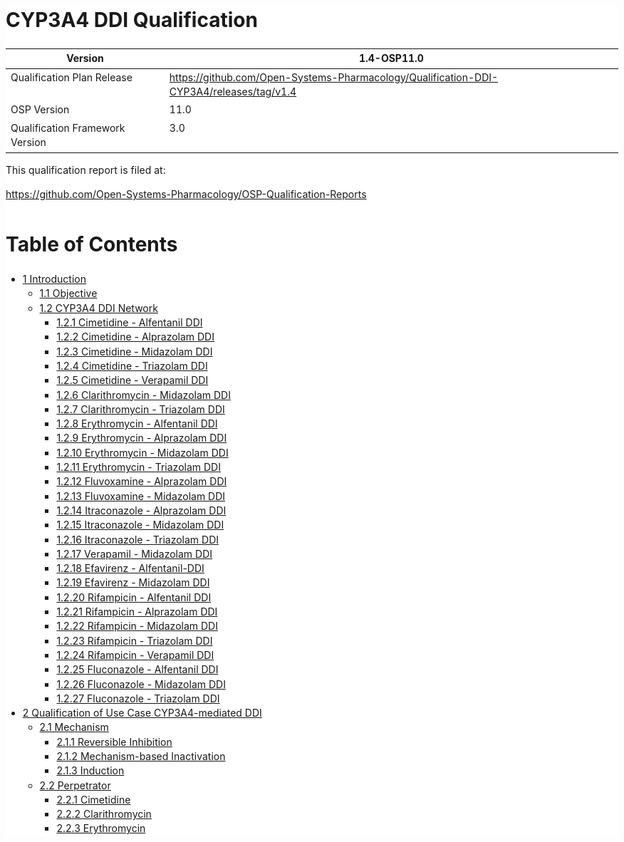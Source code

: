 



# CYP3A4 DDI Qualification




| Version                         | 1.4-OSP11.0                                                   |
| ------------------------------- | ------------------------------------------------------------ |
| Qualification Plan Release      | https://github.com/Open-Systems-Pharmacology/Qualification-DDI-CYP3A4/releases/tag/v1.4 |
| OSP Version                     | 11.0                                                          |
| Qualification Framework Version | 3.0                                                          |





This qualification report is filed at:

https://github.com/Open-Systems-Pharmacology/OSP-Qualification-Reports



# Table of Contents

 * [1 Introduction](#1)
   * [1.1 Objective](#11)
   * [1.2 CYP3A4 DDI Network](#12)
     * [1.2.1 Cimetidine - Alfentanil DDI](#1201)
     * [1.2.2 Cimetidine - Alprazolam DDI](#1202)
     * [1.2.3 Cimetidine - Midazolam DDI](#1203)
     * [1.2.4 Cimetidine - Triazolam DDI](#1204)
     * [1.2.5 Cimetidine - Verapamil DDI](#1205)
     * [1.2.6 Clarithromycin - Midazolam DDI](#1206)
     * [1.2.7 Clarithromycin - Triazolam DDI](#1207)
     * [1.2.8 Erythromycin - Alfentanil DDI](#1208)
     * [1.2.9 Erythromycin - Alprazolam DDI](#1209)
     * [1.2.10 Erythromycin - Midazolam DDI](#1210)
     * [1.2.11 Erythromycin - Triazolam DDI](#1211)
     * [1.2.12 Fluvoxamine - Alprazolam DDI](#1212)
     * [1.2.13 Fluvoxamine - Midazolam DDI](#1213)
     * [1.2.14 Itraconazole - Alprazolam DDI](#1214)
     * [1.2.15 Itraconazole - Midazolam DDI](#1215)
     * [1.2.16 Itraconazole - Triazolam DDI](#1216)
     * [1.2.17 Verapamil - Midazolam DDI](#1217)
     * [1.2.18 Efavirenz - Alfentanil-DDI](#1218)
     * [1.2.19 Efavirenz - Midazolam DDI](#1219)
     * [1.2.20 Rifampicin - Alfentanil DDI](#1220)
     * [1.2.21 Rifampicin - Alprazolam DDI](#1221)
     * [1.2.22 Rifampicin - Midazolam DDI](#1222)
     * [1.2.23 Rifampicin - Triazolam DDI](#1223)
     * [1.2.24 Rifampicin - Verapamil DDI](#1224)
     * [1.2.25 Fluconazole - Alfentanil DDI](#1225)
     * [1.2.26 Fluconazole - Midazolam DDI](#1226)
     * [1.2.27 Fluconazole - Triazolam DDI](#1227)
 * [2 Qualification of Use Case CYP3A4-mediated DDI](#2)
   * [2.1 Mechanism](#2-ddi-subunit-9)
     * [2.1.1 Reversible Inhibition](#2-ddi-subunit-10)
     * [2.1.2 Mechanism-based Inactivation](#2-ddi-subunit-18)
     * [2.1.3 Induction](#2-ddi-subunit-26)
   * [2.2 Perpetrator](#2-ddi-subunit-34)
     * [2.2.1 Cimetidine](#2-ddi-subunit-35)
     * [2.2.2 Clarithromycin](#2-ddi-subunit-43)
     * [2.2.3 Erythromycin](#2-ddi-subunit-51)